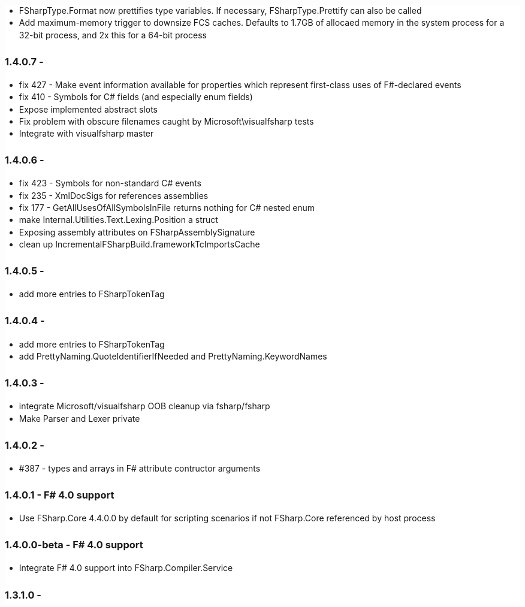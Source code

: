 * FSharpType.Format now prettifies type variables.  If necessary, FSharpType.Prettify can also be called
* Add maximum-memory trigger to downsize FCS caches. Defaults to 1.7GB of allocaed memory in the system
  process for a 32-bit process, and 2x this for a 64-bit process

### 1.4.0.7 -

* fix 427 - Make event information available for properties which represent first-class uses of F#-declared events
* fix 410 - Symbols for C# fields (and especially enum fields)
* Expose implemented abstract slots
* Fix problem with obscure filenames caught by Microsoft\visualfsharp tests
* Integrate with visualfsharp master

### 1.4.0.6 -

* fix 423 - Symbols for non-standard C# events
* fix 235 - XmlDocSigs for references assemblies
* fix 177 - GetAllUsesOfAllSymbolsInFile returns nothing for C# nested enum
* make Internal.Utilities.Text.Lexing.Position a struct
* Exposing assembly attributes on FSharpAssemblySignature
* clean up IncrementalFSharpBuild.frameworkTcImportsCache

### 1.4.0.5 -

* add more entries to FSharpTokenTag

### 1.4.0.4 -

* add more entries to FSharpTokenTag
* add PrettyNaming.QuoteIdentifierIfNeeded and PrettyNaming.KeywordNames

### 1.4.0.3 -

* integrate Microsoft/visualfsharp OOB cleanup via fsharp/fsharp
* Make Parser and Lexer private

### 1.4.0.2 -

* #387 - types and arrays in F# attribute contructor arguments

### 1.4.0.1 - F# 4.0 support

* Use FSharp.Core 4.4.0.0 by default for scripting scenarios if not FSharp.Core referenced by host process

### 1.4.0.0-beta - F# 4.0 support

* Integrate F# 4.0 support into FSharp.Compiler.Service

### 1.3.1.0 -
